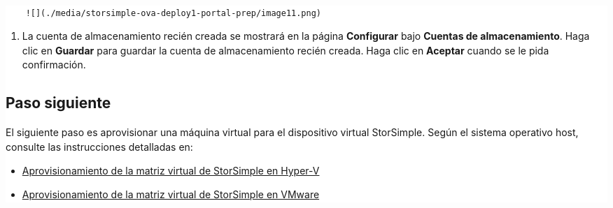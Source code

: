 		![](./media/storsimple-ova-deploy1-portal-prep/image11.png)

1.  La cuenta de almacenamiento recién creada se mostrará en la página **Configurar** bajo **Cuentas de almacenamiento**. Haga clic en **Guardar** para guardar la cuenta de almacenamiento recién creada. Haga clic en **Aceptar** cuando se le pida confirmación.


## Paso siguiente

El siguiente paso es aprovisionar una máquina virtual para el dispositivo virtual StorSimple. Según el sistema operativo host, consulte las instrucciones detalladas en:

-   [Aprovisionamiento de la matriz virtual de StorSimple en Hyper-V](storsimple-ova-deploy2-provision-hyperv.md)

-   [Aprovisionamiento de la matriz virtual de StorSimple en VMware](storsimple-ova-deploy2-provision-vmware.md)

